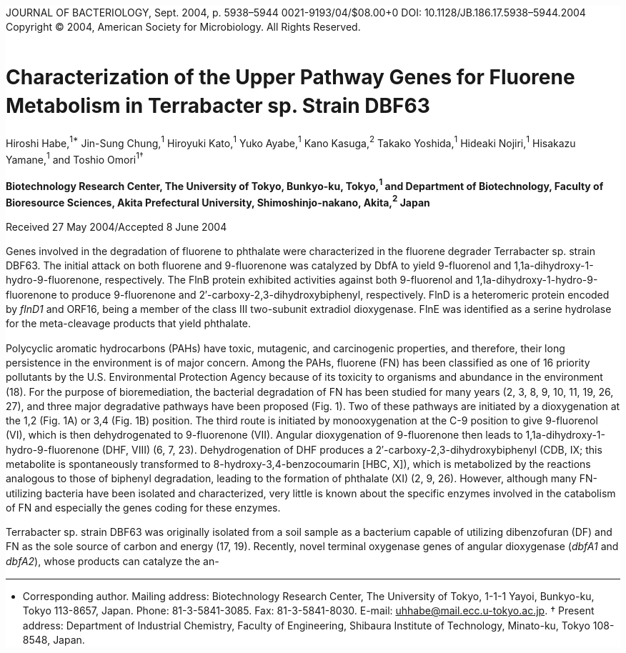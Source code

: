 
JOURNAL OF BACTERIOLOGY, Sept. 2004, p. 5938–5944
0021-9193/04/$08.00+0 DOI: 10.1128/JB.186.17.5938–5944.2004
Copyright © 2004, American Society for Microbiology. All Rights Reserved.

# Characterization of the Upper Pathway Genes for Fluorene Metabolism in Terrabacter sp. Strain DBF63

Hiroshi Habe,$^{1*}$ Jin-Sung Chung,$^{1}$ Hiroyuki Kato,$^{1}$ Yuko Ayabe,$^{1}$ Kano Kasuga,$^{2}$ Takako Yoshida,$^{1}$ Hideaki Nojiri,$^{1}$ Hisakazu Yamane,$^{1}$ and Toshio Omori$^{1†}$

**Biotechnology Research Center, The University of Tokyo, Bunkyo-ku, Tokyo,$^{1}$ and Department of Biotechnology, Faculty of Bioresource Sciences, Akita Prefectural University, Shimoshinjo-nakano, Akita,$^{2}$ Japan**

Received 27 May 2004/Accepted 8 June 2004

Genes involved in the degradation of fluorene to phthalate were characterized in the fluorene degrader Terrabacter sp. strain DBF63. The initial attack on both fluorene and 9-fluorenone was catalyzed by DbfA to yield 9-fluorenol and 1,1a-dihydroxy-1-hydro-9-fluorenone, respectively. The FlnB protein exhibited activities against both 9-fluorenol and 1,1a-dihydroxy-1-hydro-9-fluorenone to produce 9-fluorenone and 2′-carboxy-2,3-dihydroxybiphenyl, respectively. FlnD is a heteromeric protein encoded by *flnD1* and ORF16, being a member of the class III two-subunit extradiol dioxygenase. FlnE was identified as a serine hydrolase for the meta-cleavage products that yield phthalate.

Polycyclic aromatic hydrocarbons (PAHs) have toxic, mutagenic, and carcinogenic properties, and therefore, their long persistence in the environment is of major concern. Among the PAHs, fluorene (FN) has been classified as one of 16 priority pollutants by the U.S. Environmental Protection Agency because of its toxicity to organisms and abundance in the environment (18). For the purpose of bioremediation, the bacterial degradation of FN has been studied for many years (2, 3, 8, 9, 10, 11, 19, 26, 27), and three major degradative pathways have been proposed (Fig. 1). Two of these pathways are initiated by a dioxygenation at the 1,2 (Fig. 1A) or 3,4 (Fig. 1B) position. The third route is initiated by monooxygenation at the C-9 position to give 9-fluorenol (VI), which is then dehydrogenated to 9-fluorenone (VII). Angular dioxygenation of 9-fluorenone then leads to 1,1a-dihydroxy-1-hydro-9-fluorenone (DHF, VIII) (6, 7, 23). Dehydrogenation of DHF produces a 2′-carboxy-2,3-dihydroxybiphenyl (CDB, IX; this metabolite is spontaneously transformed to 8-hydroxy-3,4-benzocoumarin [HBC, X]), which is metabolized by the reactions analogous to those of biphenyl degradation, leading to the formation of phthalate (XI) (2, 9, 26). However, although many FN-utilizing bacteria have been isolated and characterized, very little is known about the specific enzymes involved in the catabolism of FN and especially the genes coding for these enzymes.

Terrabacter sp. strain DBF63 was originally isolated from a soil sample as a bacterium capable of utilizing dibenzofuran (DF) and FN as the sole source of carbon and energy (17, 19). Recently, novel terminal oxygenase genes of angular dioxygenase (*dbfA1* and *dbfA2*), whose products can catalyze the an-

---

* Corresponding author. Mailing address: Biotechnology Research Center, The University of Tokyo, 1-1-1 Yayoi, Bunkyo-ku, Tokyo 113-8657, Japan. Phone: 81-3-5841-3085. Fax: 81-3-5841-8030. E-mail: uhhabe@mail.ecc.u-tokyo.ac.jp.
† Present address: Department of Industrial Chemistry, Faculty of Engineering, Shibaura Institute of Technology, Minato-ku, Tokyo 108-8548, Japan.
